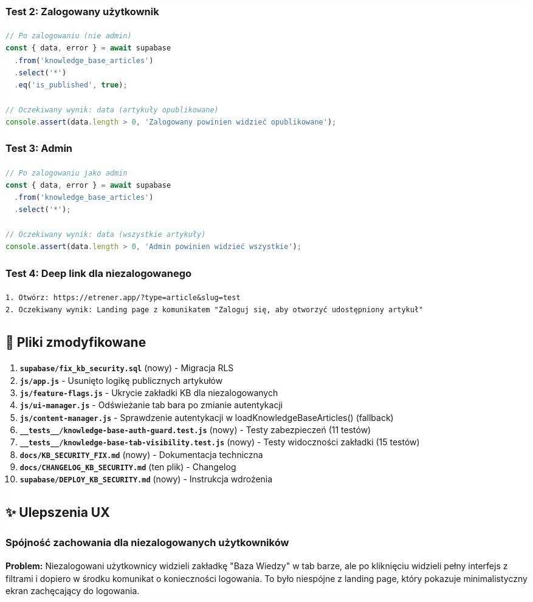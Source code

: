 ### Test 2: Zalogowany użytkownik
```javascript
// Po zalogowaniu (nie admin)
const { data, error } = await supabase
  .from('knowledge_base_articles')
  .select('*')
  .eq('is_published', true);

// Oczekiwany wynik: data (artykuły opublikowane)
console.assert(data.length > 0, 'Zalogowany powinien widzieć opublikowane');
```

### Test 3: Admin
```javascript
// Po zalogowaniu jako admin
const { data, error } = await supabase
  .from('knowledge_base_articles')
  .select('*');

// Oczekiwany wynik: data (wszystkie artykuły)
console.assert(data.length > 0, 'Admin powinien widzieć wszystkie');
```

### Test 4: Deep link dla niezalogowanego
```
1. Otwórz: https://etrener.app/?type=article&slug=test
2. Oczekiwany wynik: Landing page z komunikatem "Zaloguj się, aby otworzyć udostępniony artykuł"
```

## 📝 Pliki zmodyfikowane

1. **`supabase/fix_kb_security.sql`** (nowy) - Migracja RLS
2. **`js/app.js`** - Usunięto logikę publicznych artykułów
3. **`js/feature-flags.js`** - Ukrycie zakładki KB dla niezalogowanych
4. **`js/ui-manager.js`** - Odświeżanie tab bara po zmianie autentykacji
5. **`js/content-manager.js`** - Sprawdzenie autentykacji w loadKnowledgeBaseArticles() (fallback)
6. **`__tests__/knowledge-base-auth-guard.test.js`** (nowy) - Testy zabezpieczeń (11 testów)
7. **`__tests__/knowledge-base-tab-visibility.test.js`** (nowy) - Testy widoczności zakładki (15 testów)
8. **`docs/KB_SECURITY_FIX.md`** (nowy) - Dokumentacja techniczna
9. **`docs/CHANGELOG_KB_SECURITY.md`** (ten plik) - Changelog
10. **`supabase/DEPLOY_KB_SECURITY.md`** (nowy) - Instrukcja wdrożenia

## ✨ Ulepszenia UX

### Spójność zachowania dla niezalogowanych użytkowników

**Problem:** Niezalogowani użytkownicy widzieli zakładkę "Baza Wiedzy" w tab barze, ale po kliknięciu widzieli pełny interfejs z filtrami i dopiero w środku komunikat o konieczności logowania. To było niespójne z landing page, który pokazuje minimalistyczny ekran zachęcający do logowania.
